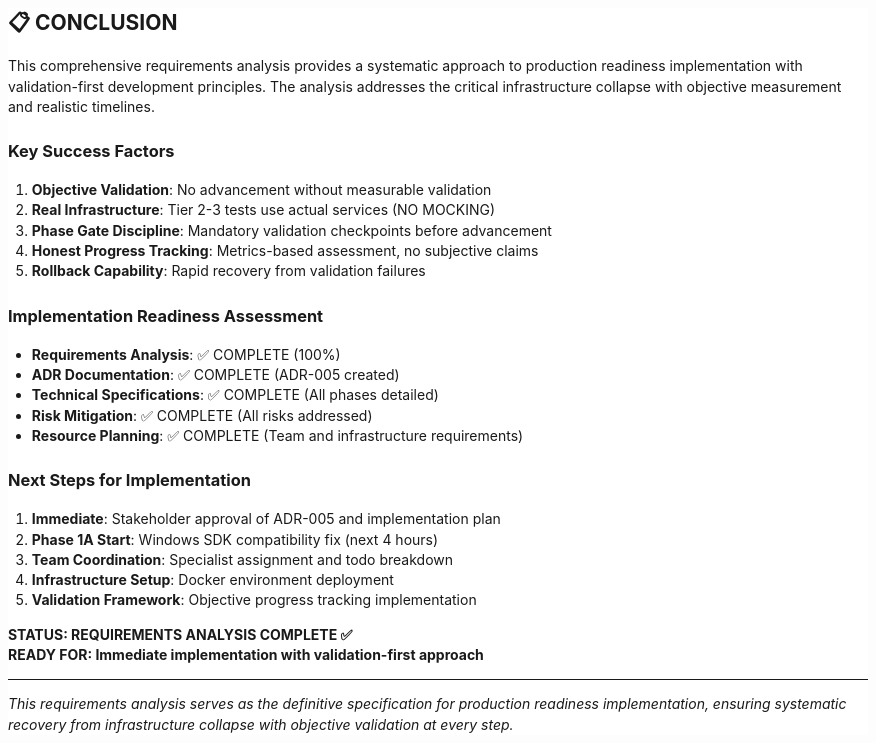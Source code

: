 
## 📋 CONCLUSION

This comprehensive requirements analysis provides a systematic approach to production readiness implementation with validation-first development principles. The analysis addresses the critical infrastructure collapse with objective measurement and realistic timelines.

### Key Success Factors
1. **Objective Validation**: No advancement without measurable validation
2. **Real Infrastructure**: Tier 2-3 tests use actual services (NO MOCKING)
3. **Phase Gate Discipline**: Mandatory validation checkpoints before advancement
4. **Honest Progress Tracking**: Metrics-based assessment, no subjective claims
5. **Rollback Capability**: Rapid recovery from validation failures

### Implementation Readiness Assessment
- **Requirements Analysis**: ✅ COMPLETE (100%)
- **ADR Documentation**: ✅ COMPLETE (ADR-005 created)
- **Technical Specifications**: ✅ COMPLETE (All phases detailed)
- **Risk Mitigation**: ✅ COMPLETE (All risks addressed)
- **Resource Planning**: ✅ COMPLETE (Team and infrastructure requirements)

### Next Steps for Implementation
1. **Immediate**: Stakeholder approval of ADR-005 and implementation plan
2. **Phase 1A Start**: Windows SDK compatibility fix (next 4 hours)
3. **Team Coordination**: Specialist assignment and todo breakdown
4. **Infrastructure Setup**: Docker environment deployment
5. **Validation Framework**: Objective progress tracking implementation

**STATUS: REQUIREMENTS ANALYSIS COMPLETE ✅**  
**READY FOR: Immediate implementation with validation-first approach**

---

*This requirements analysis serves as the definitive specification for production readiness implementation, ensuring systematic recovery from infrastructure collapse with objective validation at every step.*